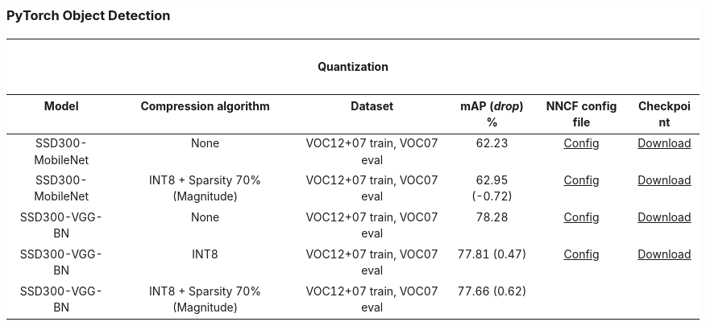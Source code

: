 
<a id="pytorch_object_detection"></a>
### PyTorch Object Detection

<table>
    <thead>
		<tr>
			<th style="text-align: center;" colspan="6"><br>Quantization<br>&nbsp</th>
		</tr>
		<tr>
			<th style="text-align: center;">Model</th>
			<th style="text-align: center;">Compression algorithm</th>
			<th style="text-align: center;">Dataset</th>
			<th style="text-align: center;">mAP (<em>drop</em>) %</th>
			<th style="text-align: center;">NNCF config file</th>
			<th style="text-align: center;">Checkpoint</th>
		</tr>
	</thead>
	<tbody align="center">
		<tr>
			<td style="text-align: center;">SSD300-MobileNet</td>
			<td style="text-align: center;">None</td>
			<td style="text-align: center;">VOC12+07 train, VOC07 eval</td>
			<td style="text-align: center;">62.23</td>
			<td style="text-align: center;"><a href="../examples/torch/object_detection/configs/ssd300_mobilenet_voc.json">Config</a></td>
			<td style="text-align: center;"><a href="https://storage.openvinotoolkit.org/repositories/nncf/models/develop/torch/ssd300_mobilenet_voc.pth">Download</a></td>
		</tr>
		<tr>
			<td style="text-align: center;">SSD300-MobileNet</td>
			<td style="text-align: center;">INT8 + Sparsity 70% (Magnitude)</td>
			<td style="text-align: center;">VOC12+07 train, VOC07 eval</td>
			<td style="text-align: center;">62.95 (-0.72)</td>
			<td style="text-align: center;"><a href="../examples/torch/object_detection/configs/ssd300_mobilenet_voc_magnitude_int8.json">Config</a></td>
			<td style="text-align: center;"><a href="https://storage.openvinotoolkit.org/repositories/nncf/models/develop/torch/ssd300_mobilenet_voc_magnitude_sparsity_int8.pth">Download</a></td>
		</tr>
		<tr>
			<td style="text-align: center;">SSD300-VGG-BN</td>
			<td style="text-align: center;">None</td>
			<td style="text-align: center;">VOC12+07 train, VOC07 eval</td>
			<td style="text-align: center;">78.28</td>
			<td style="text-align: center;"><a href="../examples/torch/object_detection/configs/ssd300_vgg_voc.json">Config</a></td>
			<td style="text-align: center;"><a href="https://storage.openvinotoolkit.org/repositories/nncf/models/develop/torch/ssd300_vgg_voc.pth">Download</a></td>
		</tr>
		<tr>
			<td style="text-align: center;">SSD300-VGG-BN</td>
			<td style="text-align: center;">INT8</td>
			<td style="text-align: center;">VOC12+07 train, VOC07 eval</td>
			<td style="text-align: center;">77.81 (0.47)</td>
			<td style="text-align: center;"><a href="../examples/torch/object_detection/configs/ssd300_vgg_voc_int8.json">Config</a></td>
			<td style="text-align: center;"><a href="https://storage.openvinotoolkit.org/repositories/nncf/models/develop/torch/ssd300_vgg_voc_int8.pth">Download</a></td>
		</tr>
		<tr>
			<td style="text-align: center;">SSD300-VGG-BN</td>
			<td style="text-align: center;">INT8 + Sparsity 70% (Magnitude)</td>
			<td style="text-align: center;">VOC12+07 train, VOC07 eval</td>
			<td style="text-align: center;">77.66 (0.62)</td>